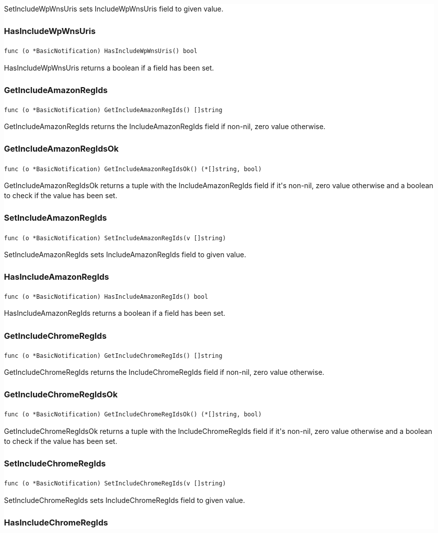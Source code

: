 SetIncludeWpWnsUris sets IncludeWpWnsUris field to given value.

### HasIncludeWpWnsUris

`func (o *BasicNotification) HasIncludeWpWnsUris() bool`

HasIncludeWpWnsUris returns a boolean if a field has been set.

### GetIncludeAmazonRegIds

`func (o *BasicNotification) GetIncludeAmazonRegIds() []string`

GetIncludeAmazonRegIds returns the IncludeAmazonRegIds field if non-nil, zero value otherwise.

### GetIncludeAmazonRegIdsOk

`func (o *BasicNotification) GetIncludeAmazonRegIdsOk() (*[]string, bool)`

GetIncludeAmazonRegIdsOk returns a tuple with the IncludeAmazonRegIds field if it's non-nil, zero value otherwise
and a boolean to check if the value has been set.

### SetIncludeAmazonRegIds

`func (o *BasicNotification) SetIncludeAmazonRegIds(v []string)`

SetIncludeAmazonRegIds sets IncludeAmazonRegIds field to given value.

### HasIncludeAmazonRegIds

`func (o *BasicNotification) HasIncludeAmazonRegIds() bool`

HasIncludeAmazonRegIds returns a boolean if a field has been set.

### GetIncludeChromeRegIds

`func (o *BasicNotification) GetIncludeChromeRegIds() []string`

GetIncludeChromeRegIds returns the IncludeChromeRegIds field if non-nil, zero value otherwise.

### GetIncludeChromeRegIdsOk

`func (o *BasicNotification) GetIncludeChromeRegIdsOk() (*[]string, bool)`

GetIncludeChromeRegIdsOk returns a tuple with the IncludeChromeRegIds field if it's non-nil, zero value otherwise
and a boolean to check if the value has been set.

### SetIncludeChromeRegIds

`func (o *BasicNotification) SetIncludeChromeRegIds(v []string)`

SetIncludeChromeRegIds sets IncludeChromeRegIds field to given value.

### HasIncludeChromeRegIds
